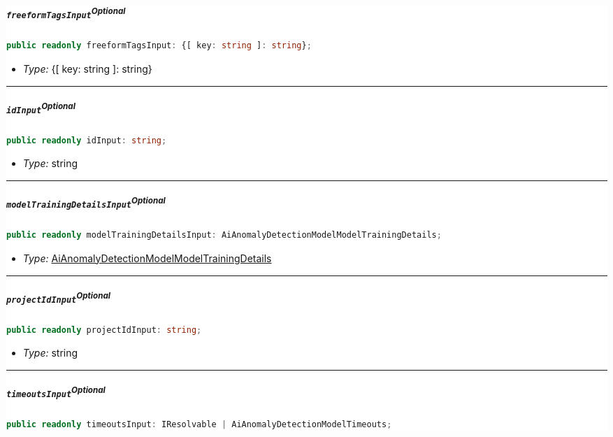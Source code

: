 ##### `freeformTagsInput`<sup>Optional</sup> <a name="freeformTagsInput" id="rhizo-co-terraform-provider-oci.aiAnomalyDetectionModel.AiAnomalyDetectionModel.property.freeformTagsInput"></a>

```typescript
public readonly freeformTagsInput: {[ key: string ]: string};
```

- *Type:* {[ key: string ]: string}

---

##### `idInput`<sup>Optional</sup> <a name="idInput" id="rhizo-co-terraform-provider-oci.aiAnomalyDetectionModel.AiAnomalyDetectionModel.property.idInput"></a>

```typescript
public readonly idInput: string;
```

- *Type:* string

---

##### `modelTrainingDetailsInput`<sup>Optional</sup> <a name="modelTrainingDetailsInput" id="rhizo-co-terraform-provider-oci.aiAnomalyDetectionModel.AiAnomalyDetectionModel.property.modelTrainingDetailsInput"></a>

```typescript
public readonly modelTrainingDetailsInput: AiAnomalyDetectionModelModelTrainingDetails;
```

- *Type:* <a href="#rhizo-co-terraform-provider-oci.aiAnomalyDetectionModel.AiAnomalyDetectionModelModelTrainingDetails">AiAnomalyDetectionModelModelTrainingDetails</a>

---

##### `projectIdInput`<sup>Optional</sup> <a name="projectIdInput" id="rhizo-co-terraform-provider-oci.aiAnomalyDetectionModel.AiAnomalyDetectionModel.property.projectIdInput"></a>

```typescript
public readonly projectIdInput: string;
```

- *Type:* string

---

##### `timeoutsInput`<sup>Optional</sup> <a name="timeoutsInput" id="rhizo-co-terraform-provider-oci.aiAnomalyDetectionModel.AiAnomalyDetectionModel.property.timeoutsInput"></a>

```typescript
public readonly timeoutsInput: IResolvable | AiAnomalyDetectionModelTimeouts;
```
